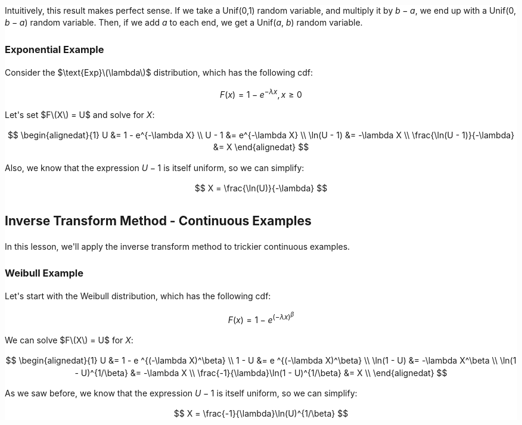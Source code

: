 Intuitively, this result makes perfect sense. If we take a Unif\(0,1\) random variable, and multiply it by $b-a$, we end up with a Unif\(0, $b-a$\) random variable. Then, if we add $a$ to each end, we get a Unif\($a$, $b$\) random variable.

### Exponential Example

Consider the $\text{Exp}\(\lambda\)$ distribution, which has the following cdf:

$$
F(x) = 1 - e^{-\lambda x}, x \geq 0
$$

Let's set $F\(X\) = U$ and solve for $X$:

$$
\begin{alignedat}{1}
U &= 1 - e^{-\lambda X} \\
U - 1 &= e^{-\lambda X} \\
\ln(U - 1) &= -\lambda X \\
\frac{\ln(U - 1)}{-\lambda} &= X
\end{alignedat}
$$

Also, we know that the expression $U-1$ is itself uniform, so we can simplify:

$$
X = \frac{\ln(U)}{-\lambda}
$$

## Inverse Transform Method - Continuous Examples

In this lesson, we'll apply the inverse transform method to trickier continuous examples.

### Weibull Example

Let's start with the Weibull distribution, which has the following cdf:

$$
F(x) = 1 - e ^{(-\lambda x)^\beta}
$$

We can solve $F\(X\) = U$ for $X$:

$$
\begin{alignedat}{1}
U &= 1 - e ^{(-\lambda X)^\beta} \\
1 - U &= e ^{(-\lambda X)^\beta} \\
\ln(1 - U) &= -\lambda X^\beta \\
\ln(1 - U)^{1/\beta} &= -\lambda X \\
\frac{-1}{\lambda}\ln(1 - U)^{1/\beta} &= X \\
\end{alignedat}
$$

As we saw before, we know that the expression $U-1$ is itself uniform, so we can simplify:

$$
X = \frac{-1}{\lambda}\ln(U)^{1/\beta}
$$
